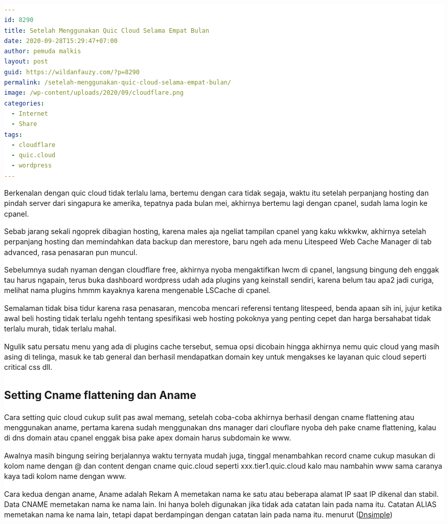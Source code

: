 ```yaml
---
id: 8290
title: Setelah Menggunakan Quic Cloud Selama Empat Bulan
date: 2020-09-28T15:29:47+07:00
author: pemuda malkis
layout: post
guid: https://wildanfauzy.com/?p=8290
permalink: /setelah-menggunakan-quic-cloud-selama-empat-bulan/
image: /wp-content/uploads/2020/09/cloudflare.png
categories:
  - Internet
  - Share
tags:
  - cloudflare
  - quic.cloud
  - wordpress
---
```

Berkenalan dengan quic cloud tidak terlalu lama, bertemu dengan cara tidak segaja, waktu itu setelah perpanjang hosting dan pindah server dari singapura ke amerika, tepatnya pada bulan mei, akhirnya bertemu lagi dengan cpanel, sudah lama login ke cpanel.

Sebab jarang sekali ngoprek dibagian hosting, karena males aja ngeliat tampilan cpanel yang kaku wkkwkw, akhirnya setelah perpanjang hosting dan memindahkan data backup dan merestore, baru ngeh ada menu Litespeed Web Cache Manager di tab advanced, rasa penasaran pun muncul.

Sebelumnya sudah nyaman dengan cloudflare free, akhirnya nyoba mengaktifkan lwcm di cpanel, langsung bingung deh enggak tau harus ngapain, terus buka dashboard wordpress udah ada plugins yang keinstall sendiri, karena belum tau apa2 jadi curiga, melihat nama plugins hmmm kayaknya karena mengenable LSCache di cpanel.

Semalaman tidak bisa tidur karena rasa penasaran, mencoba mencari referensi tentang litespeed, benda apaan sih ini, jujur ketika awal beli hosting tidak terlalu ngehh tentang spesifikasi web hosting pokoknya yang penting cepet dan harga bersahabat tidak terlalu murah, tidak terlalu mahal.

Ngulik satu persatu menu yang ada di plugins cache tersebut, semua opsi dicobain hingga akhirnya nemu quic cloud yang masih asing di telinga, masuk ke tab general dan berhasil mendapatkan domain key untuk mengakses ke layanan quic cloud seperti critical css dll.

## Setting Cname flattening dan Aname

Cara setting quic cloud cukup sulit pas awal memang, setelah coba-coba akhirnya berhasil dengan cname flattening atau menggunakan aname, pertama karena sudah menggunakan dns manager dari clouflare nyoba deh pake cname flattening, kalau di dns domain atau cpanel enggak bisa pake apex domain harus subdomain ke www.

Awalnya masih bingung seiring berjalannya waktu ternyata mudah juga, tinggal menambahkan record cname cukup masukan di kolom name dengan @ dan content dengan cname quic.cloud seperti xxx.tier1.quic.cloud kalo mau nambahin www sama caranya kaya tadi kolom name dengan www.

Cara kedua dengan aname, Aname adalah Rekam A memetakan nama ke satu atau beberapa alamat IP saat IP dikenal dan stabil. Data CNAME memetakan nama ke nama lain. Ini hanya boleh digunakan jika tidak ada catatan lain pada nama itu. Catatan ALIAS memetakan nama ke nama lain, tetapi dapat berdampingan dengan catatan lain pada nama itu. menurut (<a rel="noreferrer noopener" href="https://support.dnsimple.com/articles/differences-between-a-cname-alias-url/#:~:text=The%20A%20record%20maps%20a,other%20records%20on%20that%20name." target="_blank">Dnsimple</a>)
